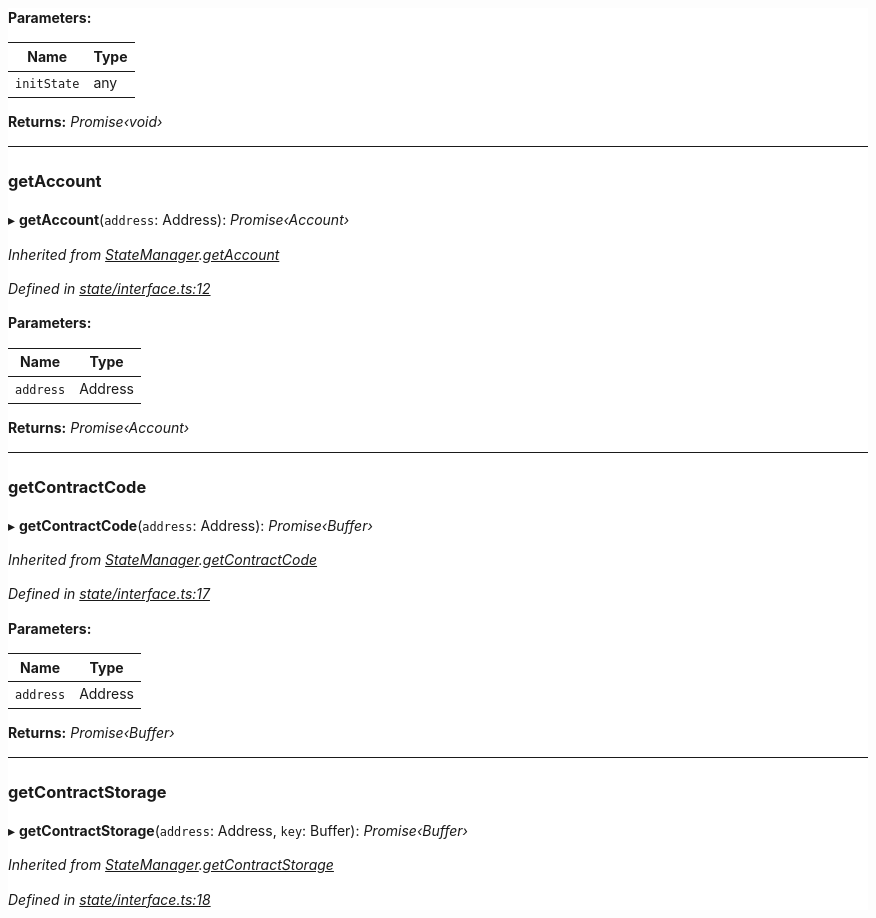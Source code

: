 **Parameters:**

Name | Type |
------ | ------ |
`initState` | any |

**Returns:** *Promise‹void›*

___

###  getAccount

▸ **getAccount**(`address`: Address): *Promise‹Account›*

*Inherited from [StateManager](_state_index_.statemanager.md).[getAccount](_state_index_.statemanager.md#getaccount)*

*Defined in [state/interface.ts:12](https://github.com/ethereumjs/ethereumjs-monorepo/blob/master/packages/vm/lib/state/interface.ts#L12)*

**Parameters:**

Name | Type |
------ | ------ |
`address` | Address |

**Returns:** *Promise‹Account›*

___

###  getContractCode

▸ **getContractCode**(`address`: Address): *Promise‹Buffer›*

*Inherited from [StateManager](_state_index_.statemanager.md).[getContractCode](_state_index_.statemanager.md#getcontractcode)*

*Defined in [state/interface.ts:17](https://github.com/ethereumjs/ethereumjs-monorepo/blob/master/packages/vm/lib/state/interface.ts#L17)*

**Parameters:**

Name | Type |
------ | ------ |
`address` | Address |

**Returns:** *Promise‹Buffer›*

___

###  getContractStorage

▸ **getContractStorage**(`address`: Address, `key`: Buffer): *Promise‹Buffer›*

*Inherited from [StateManager](_state_index_.statemanager.md).[getContractStorage](_state_index_.statemanager.md#getcontractstorage)*

*Defined in [state/interface.ts:18](https://github.com/ethereumjs/ethereumjs-monorepo/blob/master/packages/vm/lib/state/interface.ts#L18)*

